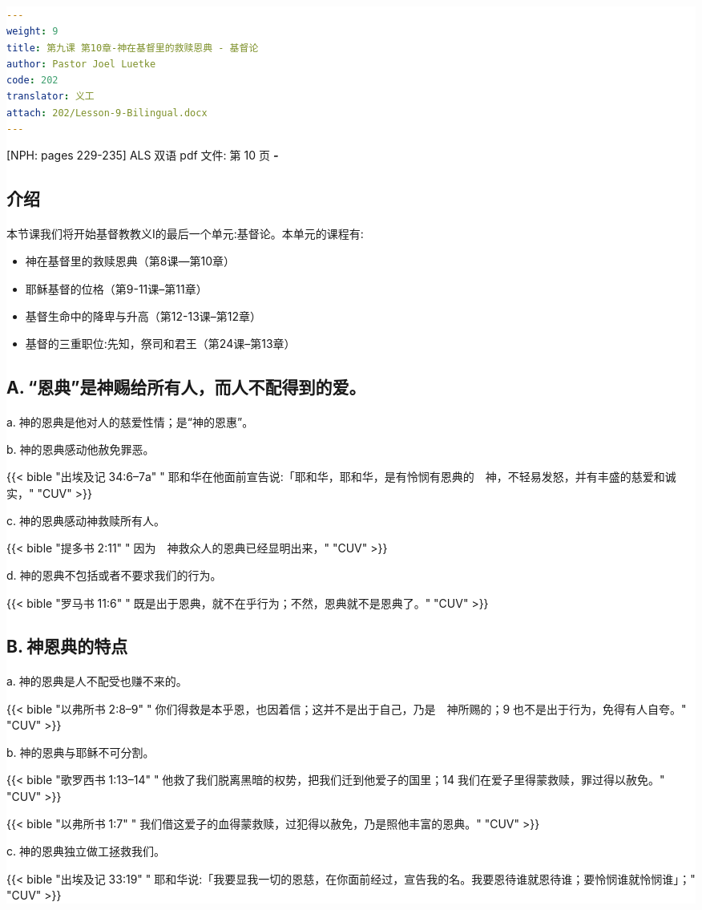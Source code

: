 ```yaml
---
weight: 9
title: 第九课 第10章-神在基督里的救赎恩典 - 基督论
author: Pastor Joel Luetke
code: 202
translator: 义工
attach: 202/Lesson-9-Bilingual.docx
---
```

[NPH: pages 229-235]
ALS 双语 pdf 文件:  第 10 页 ___-___

## 介绍

本节课我们将开始基督教教义I的最后一个单元:基督论。本单元的课程有:

- 神在基督里的救赎恩典（第8课—第10章）

- 耶稣基督的位格（第9-11课–第11章）

- 基督生命中的降卑与升高（第12-13课–第12章）

- 基督的三重职位:先知，祭司和君王（第24课–第13章）


## A.	“恩典”是神赐给所有人，而人不配得到的爱。

a.	神的恩典是他对人的慈爱性情；是“神的恩惠”。

b.	神的恩典感动他赦免罪恶。

{{< bible "出埃及记 34:6–7a" " 耶和华在他面前宣告说:「耶和华，耶和华，是有怜悯有恩典的　神，不轻易发怒，并有丰盛的慈爱和诚实，" "CUV" >}}

c.	神的恩典感动神救赎所有人。

{{< bible "提多书 2:11" " 因为　神救众人的恩典已经显明出来，" "CUV" >}}

d.	神的恩典不包括或者不要求我们的行为。

{{< bible "罗马书 11:6" " 既是出于恩典，就不在乎行为；不然，恩典就不是恩典了。" "CUV" >}}

## B.	神恩典的特点

a.	神的恩典是人不配受也赚不来的。

{{< bible "以弗所书 2:8–9" " 你们得救是本乎恩，也因着信；这并不是出于自己，乃是　神所赐的；9 也不是出于行为，免得有人自夸。" "CUV" >}}

b.	神的恩典与耶稣不可分割。

{{< bible "歌罗西书 1:13–14" " 他救了我们脱离黑暗的权势，把我们迁到他爱子的国里；14 我们在爱子里得蒙救赎，罪过得以赦免。" "CUV" >}}

{{< bible "以弗所书 1:7" " 我们借这爱子的血得蒙救赎，过犯得以赦免，乃是照他丰富的恩典。" "CUV" >}}

c.	神的恩典独立做工拯救我们。

{{< bible "出埃及记 33:19" " 耶和华说:「我要显我一切的恩慈，在你面前经过，宣告我的名。我要恩待谁就恩待谁；要怜悯谁就怜悯谁」；" "CUV" >}}
